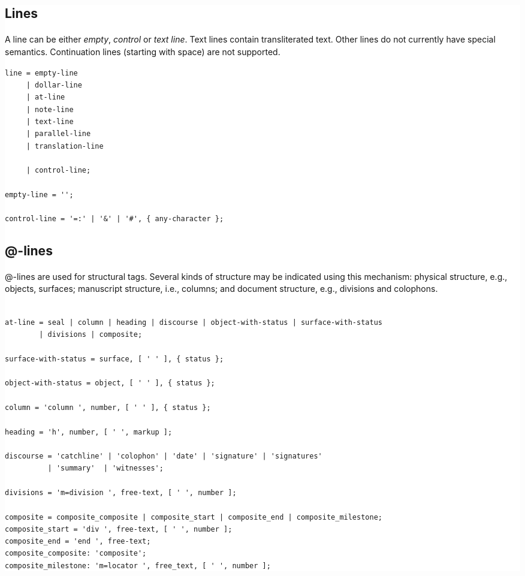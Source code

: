 ```ebnf
```

## Lines

A line can be either *empty*, *control* or *text line*. Text lines contain
transliterated text. Other lines do not currently have special semantics.
Continuation lines (starting with space) are not supported.

```ebnf
line = empty-line
     | dollar-line
     | at-line
     | note-line
     | text-line
     | parallel-line
     | translation-line
     
     | control-line;

empty-line = '';

control-line = '=:' | '&' | '#', { any-character };
```

## @-lines

@-lines are used for structural tags. Several kinds of structure may be indicated
using this mechanism: physical structure, e.g., objects, surfaces; manuscript structure,
i.e., columns; and document structure, e.g., divisions and colophons.

```ebnf

at-line = seal | column | heading | discourse | object-with-status | surface-with-status
        | divisions | composite;

surface-with-status = surface, [ ' ' ], { status };

object-with-status = object, [ ' ' ], { status };

column = 'column ', number, [ ' ' ], { status };

heading = 'h', number, [ ' ', markup ];

discourse = 'catchline' | 'colophon' | 'date' | 'signature' | 'signatures'
          | 'summary'  | 'witnesses';

divisions = 'm=division ', free-text, [ ' ', number ];

composite = composite_composite | composite_start | composite_end | composite_milestone;
composite_start = 'div ', free-text, [ ' ', number ];
composite_end = 'end ', free-text;
composite_composite: 'composite';
composite_milestone: 'm=locator ', free_text, [ ' ', number ];
```

